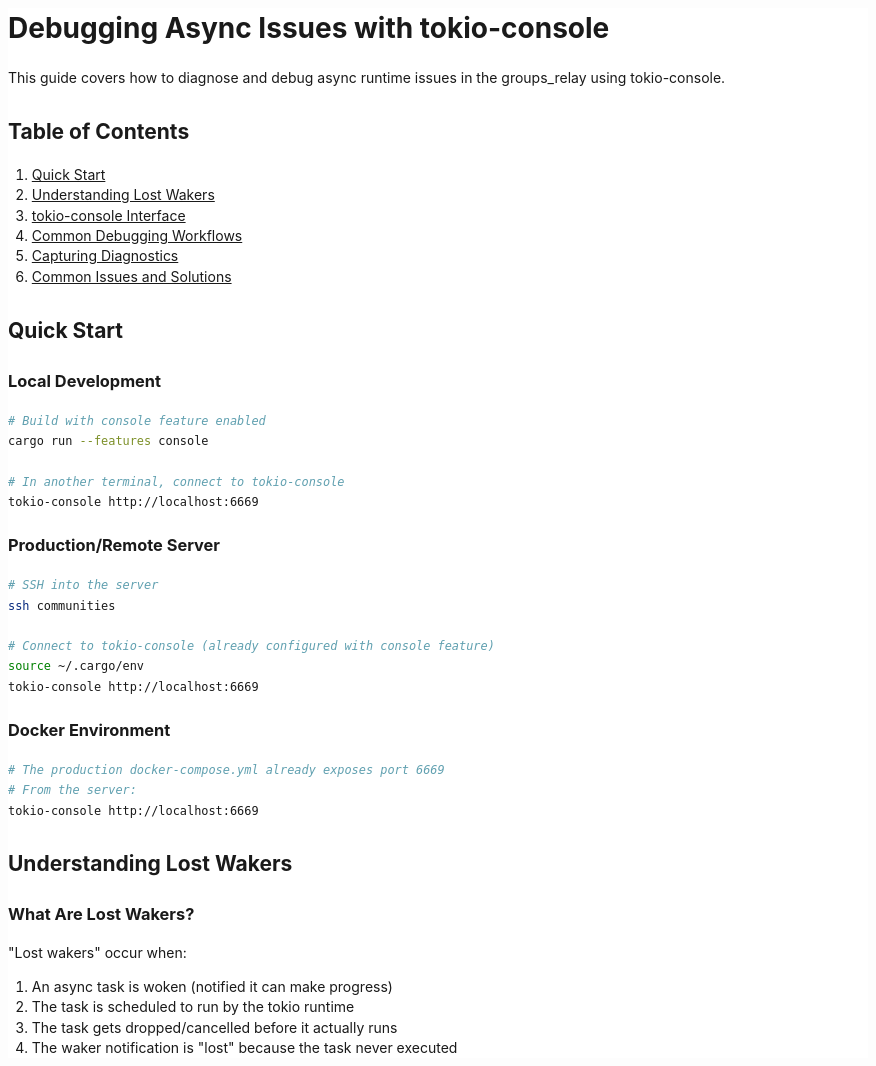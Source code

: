 # Debugging Async Issues with tokio-console

This guide covers how to diagnose and debug async runtime issues in the groups_relay using tokio-console.

## Table of Contents

1. [Quick Start](#quick-start)
2. [Understanding Lost Wakers](#understanding-lost-wakers)
3. [tokio-console Interface](#tokio-console-interface)
4. [Common Debugging Workflows](#common-debugging-workflows)
5. [Capturing Diagnostics](#capturing-diagnostics)
6. [Common Issues and Solutions](#common-issues-and-solutions)

## Quick Start

### Local Development

```bash
# Build with console feature enabled
cargo run --features console

# In another terminal, connect to tokio-console
tokio-console http://localhost:6669
```

### Production/Remote Server

```bash
# SSH into the server
ssh communities

# Connect to tokio-console (already configured with console feature)
source ~/.cargo/env
tokio-console http://localhost:6669
```

### Docker Environment

```bash
# The production docker-compose.yml already exposes port 6669
# From the server:
tokio-console http://localhost:6669
```

## Understanding Lost Wakers

### What Are Lost Wakers?

"Lost wakers" occur when:
1. An async task is woken (notified it can make progress)
2. The task is scheduled to run by the tokio runtime
3. The task gets dropped/cancelled before it actually runs
4. The waker notification is "lost" because the task never executed

